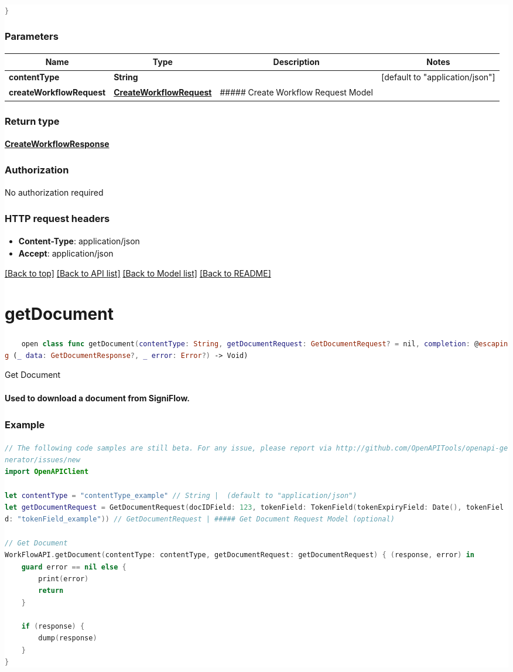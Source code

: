 ```swift
}
```

### Parameters

Name | Type | Description  | Notes
------------- | ------------- | ------------- | -------------
 **contentType** | **String** |  | [default to &quot;application/json&quot;]
 **createWorkflowRequest** | [**CreateWorkflowRequest**](CreateWorkflowRequest.md) | ##### Create Workflow Request Model | 

### Return type

[**CreateWorkflowResponse**](CreateWorkflowResponse.md)

### Authorization

No authorization required

### HTTP request headers

 - **Content-Type**: application/json
 - **Accept**: application/json

[[Back to top]](#) [[Back to API list]](../README.md#documentation-for-api-endpoints) [[Back to Model list]](../README.md#documentation-for-models) [[Back to README]](../README.md)

# **getDocument**
```swift
    open class func getDocument(contentType: String, getDocumentRequest: GetDocumentRequest? = nil, completion: @escaping (_ data: GetDocumentResponse?, _ error: Error?) -> Void)
```

Get Document

#### Used to download a document from SigniFlow.

### Example 
```swift
// The following code samples are still beta. For any issue, please report via http://github.com/OpenAPITools/openapi-generator/issues/new
import OpenAPIClient

let contentType = "contentType_example" // String |  (default to "application/json")
let getDocumentRequest = GetDocumentRequest(docIDField: 123, tokenField: TokenField(tokenExpiryField: Date(), tokenField: "tokenField_example")) // GetDocumentRequest | ##### Get Document Request Model (optional)

// Get Document
WorkFlowAPI.getDocument(contentType: contentType, getDocumentRequest: getDocumentRequest) { (response, error) in
    guard error == nil else {
        print(error)
        return
    }

    if (response) {
        dump(response)
    }
}
```
